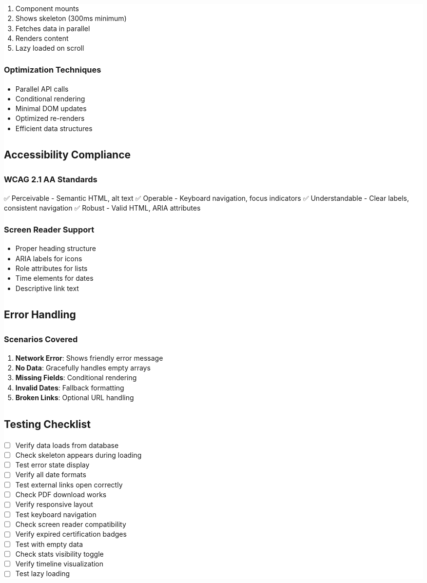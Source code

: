 1. Component mounts
2. Shows skeleton (300ms minimum)
3. Fetches data in parallel
4. Renders content
5. Lazy loaded on scroll

### Optimization Techniques

- Parallel API calls
- Conditional rendering
- Minimal DOM updates
- Optimized re-renders
- Efficient data structures

## Accessibility Compliance

### WCAG 2.1 AA Standards

✅ Perceivable - Semantic HTML, alt text
✅ Operable - Keyboard navigation, focus indicators
✅ Understandable - Clear labels, consistent navigation
✅ Robust - Valid HTML, ARIA attributes

### Screen Reader Support

- Proper heading structure
- ARIA labels for icons
- Role attributes for lists
- Time elements for dates
- Descriptive link text

## Error Handling

### Scenarios Covered

1. **Network Error**: Shows friendly error message
2. **No Data**: Gracefully handles empty arrays
3. **Missing Fields**: Conditional rendering
4. **Invalid Dates**: Fallback formatting
5. **Broken Links**: Optional URL handling

## Testing Checklist

- [ ] Verify data loads from database
- [ ] Check skeleton appears during loading
- [ ] Test error state display
- [ ] Verify all date formats
- [ ] Test external links open correctly
- [ ] Check PDF download works
- [ ] Verify responsive layout
- [ ] Test keyboard navigation
- [ ] Check screen reader compatibility
- [ ] Verify expired certification badges
- [ ] Test with empty data
- [ ] Check stats visibility toggle
- [ ] Verify timeline visualization
- [ ] Test lazy loading
